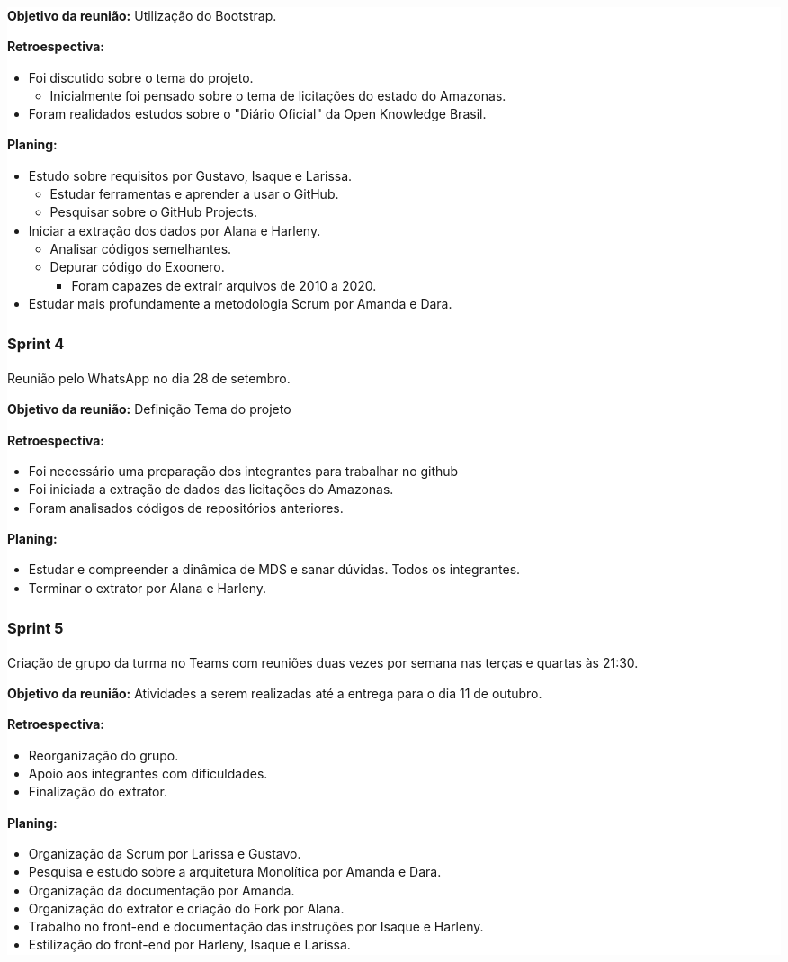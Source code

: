 **Objetivo da reunião:**  Utilização do Bootstrap.

**Retroespectiva:**

- Foi discutido sobre o tema do projeto.
  - Inicialmente foi pensado sobre o tema de licitações do estado do Amazonas.
- Foram realidados estudos sobre o "Diário Oficial" da Open Knowledge Brasil.

**Planing:**

- Estudo sobre requisitos por Gustavo, Isaque e Larissa.
    - Estudar ferramentas e aprender a usar o GitHub.
    - Pesquisar sobre o GitHub Projects.
- Iniciar a extração dos dados por Alana e Harleny.
    - Analisar códigos semelhantes.
    - Depurar código do Exoonero.
        - Foram capazes de extrair arquivos de 2010 a 2020.
- Estudar mais profundamente a metodologia Scrum por Amanda e Dara.

### Sprint 4

Reunião pelo WhatsApp no dia 28 de setembro.

**Objetivo da reunião:** Definição Tema do projeto

**Retroespectiva:**

- Foi necessário uma preparação dos integrantes para trabalhar no github
- Foi iniciada a extração de dados das licitações do Amazonas.
- Foram analisados códigos de repositórios anteriores.

**Planing:**

- Estudar e compreender a dinâmica de MDS e sanar dúvidas. Todos os integrantes.
- Terminar o extrator por Alana e Harleny.

### Sprint 5

Criação de grupo da turma no Teams com reuniões duas vezes por semana nas terças e quartas às 21:30.

**Objetivo da reunião:** Atividades a serem realizadas até a entrega para o dia 11 de outubro.

**Retroespectiva:**

- Reorganização do grupo.
- Apoio aos integrantes com dificuldades.
- Finalização do extrator.


**Planing:**

- Organização da Scrum por Larissa e Gustavo.
- Pesquisa e estudo sobre a arquitetura Monolítica por Amanda e Dara.
- Organização da documentação por Amanda.
- Organização do extrator e criação do Fork por Alana.
- Trabalho no front-end e documentação das instruções por Isaque e Harleny.
- Estilização do front-end por Harleny, Isaque e Larissa.

